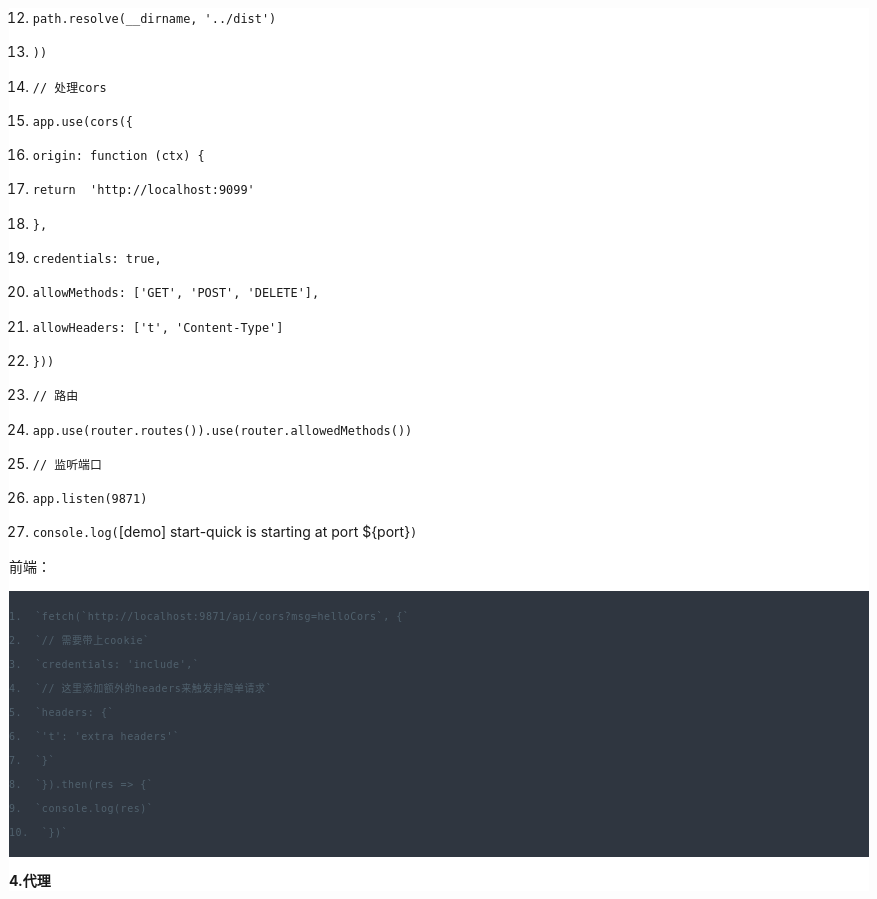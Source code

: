 12.  `path.resolve(__dirname, '../dist')`

13.  `))`

14.  `// 处理cors`

15.  `app.use(cors({`

16.  `origin: function (ctx) {`

17.  `return  'http://localhost:9099'`

18.  `},`

19.  `credentials: true,`

20.  `allowMethods: ['GET', 'POST', 'DELETE'],`

21.  `allowHeaders: ['t', 'Content-Type']`

22.  `}))`

23.  `// 路由`

24.  `app.use(router.routes()).use(router.allowedMethods())`

25.  `// 监听端口`

26.  `app.listen(9871)`

27.  `console.log(`[demo] start-quick is starting at port ${port}`)`

</pre>

前端：

<pre class="" style="margin: 0px; padding: 8px 0px 6px; max-width: 100%; box-sizing: border-box; word-wrap: break-word !important; letter-spacing: 0.544px; text-align: justify; background-color: rgb(47, 54, 64); border-top-left-radius: 0px; border-top-right-radius: 0px; border-bottom-right-radius: 0px; border-bottom-left-radius: 0px; overflow-y: auto; color: rgb(80, 97, 109); font-size: 10px; line-height: 12px;">

1.  `fetch(`http://localhost:9871/api/cors?msg=helloCors`, {`

2.  `// 需要带上cookie`

3.  `credentials: 'include',`

4.  `// 这里添加额外的headers来触发非简单请求`

5.  `headers: {`

6.  `'t': 'extra headers'`

7.  `}`

8.  `}).then(res => {`

9.  `console.log(res)`

10.  `})`

</pre>

**4.代理**
